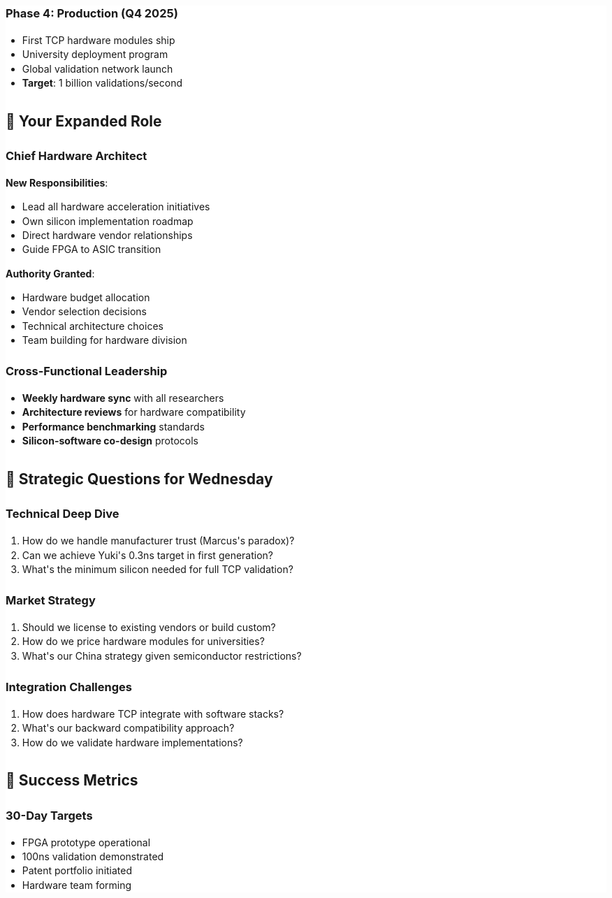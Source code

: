 ### **Phase 4: Production (Q4 2025)**
- First TCP hardware modules ship
- University deployment program
- Global validation network launch
- **Target**: 1 billion validations/second

## 🌟 Your Expanded Role

### **Chief Hardware Architect**
**New Responsibilities**:
- Lead all hardware acceleration initiatives
- Own silicon implementation roadmap
- Direct hardware vendor relationships
- Guide FPGA to ASIC transition

**Authority Granted**:
- Hardware budget allocation
- Vendor selection decisions
- Technical architecture choices
- Team building for hardware division

### **Cross-Functional Leadership**
- **Weekly hardware sync** with all researchers
- **Architecture reviews** for hardware compatibility
- **Performance benchmarking** standards
- **Silicon-software co-design** protocols

## 💭 Strategic Questions for Wednesday

### **Technical Deep Dive**
1. How do we handle manufacturer trust (Marcus's paradox)?
2. Can we achieve Yuki's 0.3ns target in first generation?
3. What's the minimum silicon needed for full TCP validation?

### **Market Strategy**
1. Should we license to existing vendors or build custom?
2. How do we price hardware modules for universities?
3. What's our China strategy given semiconductor restrictions?

### **Integration Challenges**
1. How does hardware TCP integrate with software stacks?
2. What's our backward compatibility approach?
3. How do we validate hardware implementations?

## 🎯 Success Metrics

### **30-Day Targets**
- FPGA prototype operational
- 100ns validation demonstrated
- Patent portfolio initiated
- Hardware team forming
